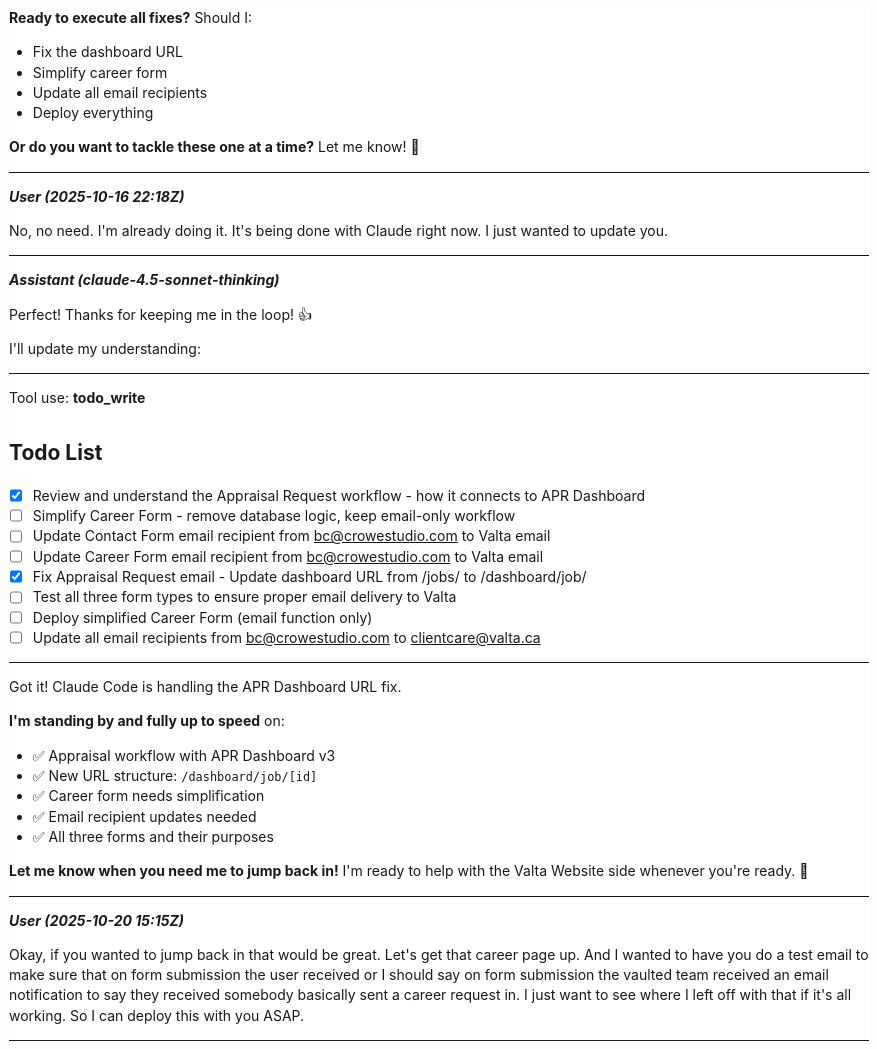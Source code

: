 
**Ready to execute all fixes?** Should I:
- Fix the dashboard URL
- Simplify career form
- Update all email recipients
- Deploy everything

**Or do you want to tackle these one at a time?** Let me know! 🚀

---

_**User (2025-10-16 22:18Z)**_

No, no need. I'm already doing it. It's being done with Claude right now. I just wanted to update you.

---

_**Assistant (claude-4.5-sonnet-thinking)**_

Perfect! Thanks for keeping me in the loop! 👍

I'll update my understanding:

---

Tool use: **todo_write**

## Todo List

- [x] Review and understand the Appraisal Request workflow - how it connects to APR Dashboard
- [ ] Simplify Career Form - remove database logic, keep email-only workflow
- [ ] Update Contact Form email recipient from bc@crowestudio.com to Valta email
- [ ] Update Career Form email recipient from bc@crowestudio.com to Valta email
- [x] Fix Appraisal Request email - Update dashboard URL from /jobs/ to /dashboard/job/
- [ ] Test all three form types to ensure proper email delivery to Valta
- [ ] Deploy simplified Career Form (email function only)
- [ ] Update all email recipients from bc@crowestudio.com to clientcare@valta.ca

---

Got it! Claude Code is handling the APR Dashboard URL fix. 

**I'm standing by and fully up to speed** on:
- ✅ Appraisal workflow with APR Dashboard v3
- ✅ New URL structure: `/dashboard/job/[id]`
- ✅ Career form needs simplification
- ✅ Email recipient updates needed
- ✅ All three forms and their purposes

**Let me know when you need me to jump back in!** I'm ready to help with the Valta Website side whenever you're ready. 🎯

---

_**User (2025-10-20 15:15Z)**_

Okay, if you wanted to jump back in that would be great. Let's get that career page up. And I wanted to have you do a test email to make sure that on form submission the user received or I should say on form submission the vaulted team received an email notification to say they received somebody basically sent a career request in. I just want to see where I left off with that if it's all working. So I can deploy this with you ASAP.

---